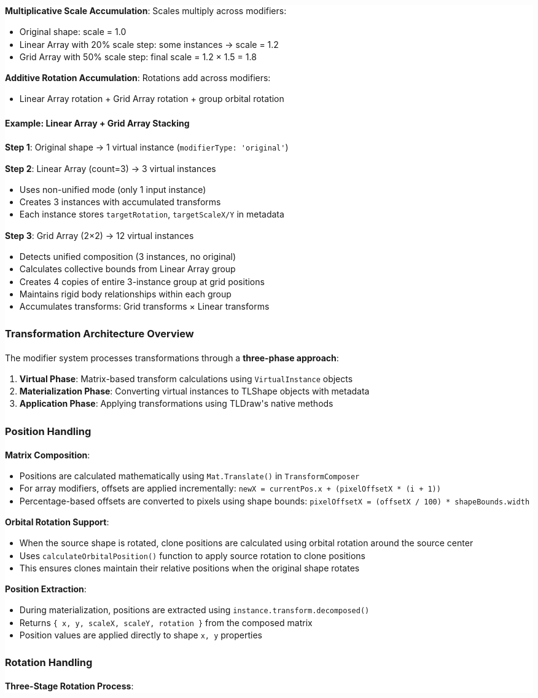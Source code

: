 **Multiplicative Scale Accumulation**: Scales multiply across modifiers:
- Original shape: scale = 1.0
- Linear Array with 20% scale step: some instances → scale = 1.2
- Grid Array with 50% scale step: final scale = 1.2 × 1.5 = 1.8

**Additive Rotation Accumulation**: Rotations add across modifiers:
- Linear Array rotation + Grid Array rotation + group orbital rotation

#### Example: Linear Array + Grid Array Stacking

**Step 1**: Original shape → 1 virtual instance (`modifierType: 'original'`)

**Step 2**: Linear Array (count=3) → 3 virtual instances
- Uses non-unified mode (only 1 input instance)
- Creates 3 instances with accumulated transforms
- Each instance stores `targetRotation`, `targetScaleX/Y` in metadata

**Step 3**: Grid Array (2×2) → 12 virtual instances
- Detects unified composition (3 instances, no original)
- Calculates collective bounds from Linear Array group
- Creates 4 copies of entire 3-instance group at grid positions
- Maintains rigid body relationships within each group
- Accumulates transforms: Grid transforms × Linear transforms

### Transformation Architecture Overview

The modifier system processes transformations through a **three-phase approach**:

1. **Virtual Phase**: Matrix-based transform calculations using `VirtualInstance` objects
2. **Materialization Phase**: Converting virtual instances to TLShape objects with metadata
3. **Application Phase**: Applying transformations using TLDraw's native methods

### Position Handling

**Matrix Composition**:
- Positions are calculated mathematically using `Mat.Translate()` in `TransformComposer`
- For array modifiers, offsets are applied incrementally: `newX = currentPos.x + (pixelOffsetX * (i + 1))`
- Percentage-based offsets are converted to pixels using shape bounds: `pixelOffsetX = (offsetX / 100) * shapeBounds.width`

**Orbital Rotation Support**:
- When the source shape is rotated, clone positions are calculated using orbital rotation around the source center
- Uses `calculateOrbitalPosition()` function to apply source rotation to clone positions
- This ensures clones maintain their relative positions when the original shape rotates

**Position Extraction**:
- During materialization, positions are extracted using `instance.transform.decomposed()`
- Returns `{ x, y, scaleX, scaleY, rotation }` from the composed matrix
- Position values are applied directly to shape `x, y` properties

### Rotation Handling

**Three-Stage Rotation Process**:
